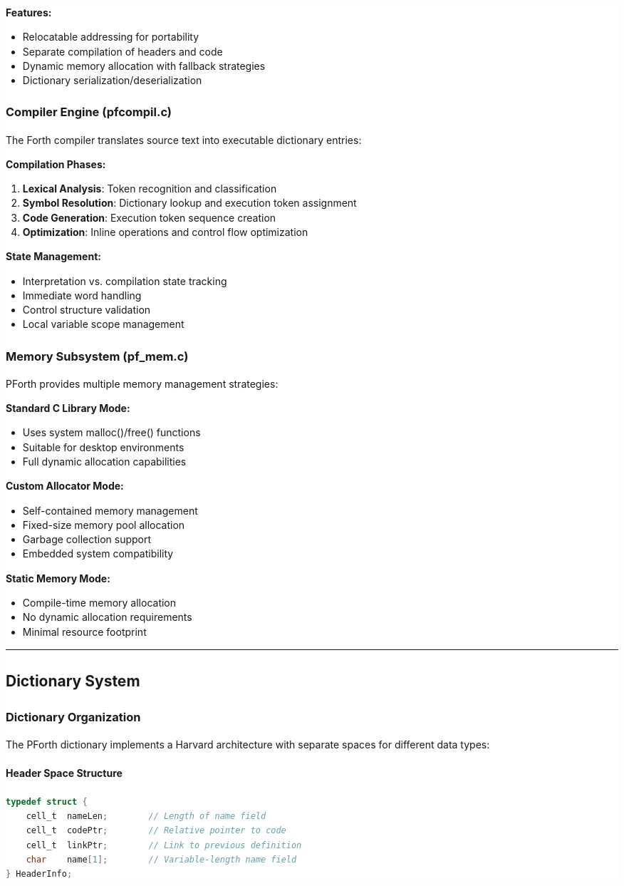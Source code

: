**Features:**
- Relocatable addressing for portability
- Separate compilation of headers and code
- Dynamic memory allocation with fallback strategies
- Dictionary serialization/deserialization

### Compiler Engine (pfcompil.c)

The Forth compiler translates source text into executable dictionary entries:

**Compilation Phases:**
1. **Lexical Analysis**: Token recognition and classification
2. **Symbol Resolution**: Dictionary lookup and execution token assignment
3. **Code Generation**: Execution token sequence creation
4. **Optimization**: Inline operations and control flow optimization

**State Management:**
- Interpretation vs. compilation state tracking
- Immediate word handling
- Control structure validation
- Local variable scope management

### Memory Subsystem (pf_mem.c)

PForth provides multiple memory management strategies:

**Standard C Library Mode:**
- Uses system malloc()/free() functions
- Suitable for desktop environments
- Full dynamic allocation capabilities

**Custom Allocator Mode:**
- Self-contained memory management
- Fixed-size memory pool allocation
- Garbage collection support
- Embedded system compatibility

**Static Memory Mode:**
- Compile-time memory allocation
- No dynamic allocation requirements
- Minimal resource footprint

---

## Dictionary System

### Dictionary Organization

The PForth dictionary implements a Harvard architecture with separate spaces for different data types:

#### Header Space Structure
```c
typedef struct {
    cell_t  nameLen;        // Length of name field
    cell_t  codePtr;        // Relative pointer to code
    cell_t  linkPtr;        // Link to previous definition
    char    name[1];        // Variable-length name field
} HeaderInfo;
```
